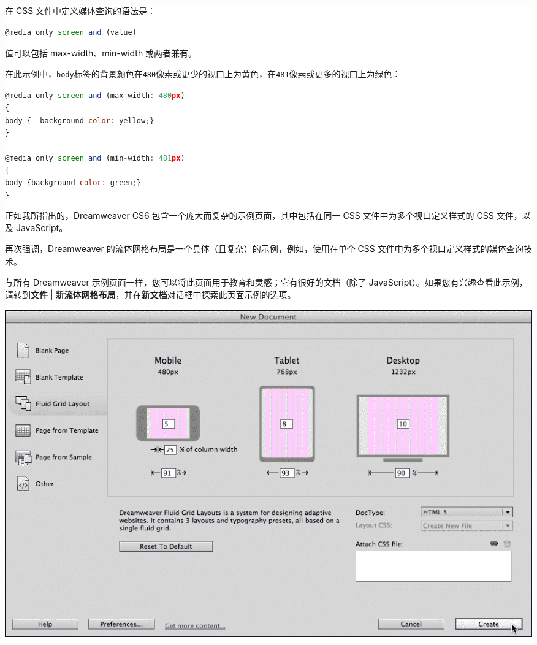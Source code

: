 在 CSS 文件中定义媒体查询的语法是：

```js
@media only screen and (value)
```

值可以包括 max-width、min-width 或两者兼有。

在此示例中，`body`标签的背景颜色在`480`像素或更少的视口上为黄色，在`481`像素或更多的视口上为绿色：

```js
@media only screen and (max-width: 480px) 
{
body {  background-color: yellow;}
}

@media only screen and (min-width: 481px) 
{
body {background-color: green;}
}
```

正如我所指出的，Dreamweaver CS6 包含一个庞大而复杂的示例页面，其中包括在同一 CSS 文件中为多个视口定义样式的 CSS 文件，以及 JavaScript。

再次强调，Dreamweaver 的流体网格布局是一个具体（且复杂）的示例，例如，使用在单个 CSS 文件中为多个视口定义样式的媒体查询技术。

与所有 Dreamweaver 示例页面一样，您可以将此页面用于教育和灵感；它有很好的文档（除了 JavaScript）。如果您有兴趣查看此示例，请转到**文件** | **新流体网格布局**，并在**新文档**对话框中探索此页面示例的选项。

![调查替代方法](img/4742_06_15.jpg)
